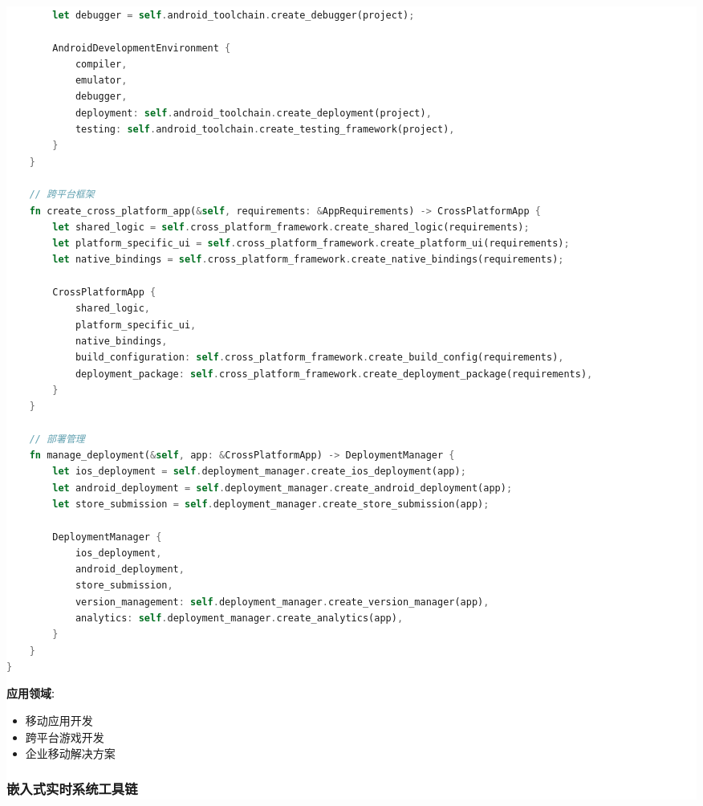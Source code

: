 ```rust
        let debugger = self.android_toolchain.create_debugger(project);
        
        AndroidDevelopmentEnvironment {
            compiler,
            emulator,
            debugger,
            deployment: self.android_toolchain.create_deployment(project),
            testing: self.android_toolchain.create_testing_framework(project),
        }
    }
    
    // 跨平台框架
    fn create_cross_platform_app(&self, requirements: &AppRequirements) -> CrossPlatformApp {
        let shared_logic = self.cross_platform_framework.create_shared_logic(requirements);
        let platform_specific_ui = self.cross_platform_framework.create_platform_ui(requirements);
        let native_bindings = self.cross_platform_framework.create_native_bindings(requirements);
        
        CrossPlatformApp {
            shared_logic,
            platform_specific_ui,
            native_bindings,
            build_configuration: self.cross_platform_framework.create_build_config(requirements),
            deployment_package: self.cross_platform_framework.create_deployment_package(requirements),
        }
    }
    
    // 部署管理
    fn manage_deployment(&self, app: &CrossPlatformApp) -> DeploymentManager {
        let ios_deployment = self.deployment_manager.create_ios_deployment(app);
        let android_deployment = self.deployment_manager.create_android_deployment(app);
        let store_submission = self.deployment_manager.create_store_submission(app);
        
        DeploymentManager {
            ios_deployment,
            android_deployment,
            store_submission,
            version_management: self.deployment_manager.create_version_manager(app),
            analytics: self.deployment_manager.create_analytics(app),
        }
    }
}
```

**应用领域**:

- 移动应用开发
- 跨平台游戏开发
- 企业移动解决方案

### 嵌入式实时系统工具链

